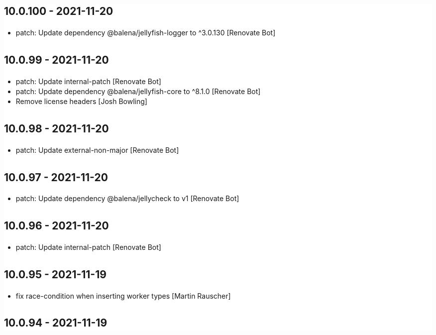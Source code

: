 ## 10.0.100 - 2021-11-20

* patch: Update dependency @balena/jellyfish-logger to ^3.0.130 [Renovate Bot]

## 10.0.99 - 2021-11-20

* patch: Update internal-patch [Renovate Bot]
* patch: Update dependency @balena/jellyfish-core to ^8.1.0 [Renovate Bot]
* Remove license headers [Josh Bowling]

## 10.0.98 - 2021-11-20

* patch: Update external-non-major [Renovate Bot]

## 10.0.97 - 2021-11-20

* patch: Update dependency @balena/jellycheck to v1 [Renovate Bot]

## 10.0.96 - 2021-11-20

* patch: Update internal-patch [Renovate Bot]

## 10.0.95 - 2021-11-19

* fix race-condition when inserting worker types [Martin Rauscher]

## 10.0.94 - 2021-11-19

